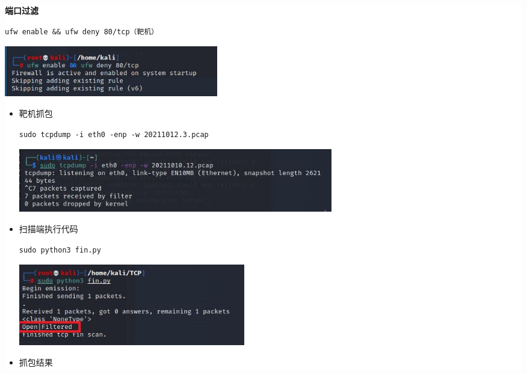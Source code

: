**端口过滤**

```
ufw enable && ufw deny 80/tcp（靶机）
```

<img src="img\端口过滤fin.jpg" alt="端口过滤fin" style="zoom:80%;" />

- 靶机抓包

  ```
  sudo tcpdump -i eth0 -enp -w 20211012.3.pcap
  ```

  <img src="img\端口过滤靶机抓包fin.jpg" alt="端口过滤靶机抓包fin" style="zoom:80%;" />

- 扫描端执行代码

  ```
  sudo python3 fin.py
  ```

  <img src="img\端口过滤python3 fin.jpg" alt="端口过滤python3 fin" style="zoom:80%;" />

- 抓包结果
